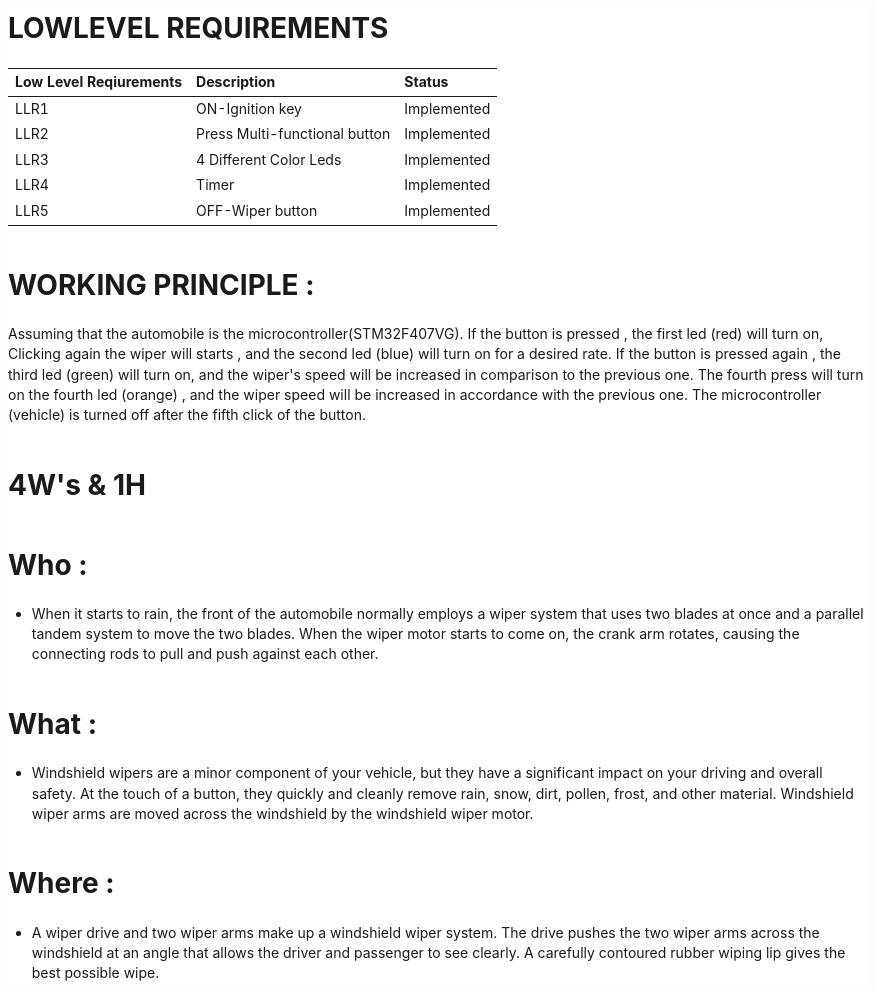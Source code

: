 # LOWLEVEL REQUIREMENTS

|Low Level Reqiurements|Description|Status|
|:-----|:--------|:---|
|LLR1|ON-Ignition key|Implemented|
|LLR2|Press Multi-functional button|Implemented|
|LLR3|4 Different Color Leds|Implemented|
|LLR4|Timer|Implemented|
|LLR5|OFF-Wiper button|Implemented|



# WORKING PRINCIPLE :
Assuming that the automobile is the microcontroller(STM32F407VG). If the button is pressed , the first led (red) will turn on, Clicking again the wiper will starts , and the second led (blue) will turn on for a desired rate. If the button is pressed again , the third led (green) will turn on, and the wiper's speed will be increased in comparison to the previous one. The fourth press will turn on the fourth led (orange) , and the wiper speed will be increased in accordance with the previous one. The microcontroller (vehicle) is turned off after the fifth click of the button.

 
 
 # 4W's & 1H
  
  
  # Who :
 
  * When it starts to rain, the front of the automobile normally employs a wiper system that uses two blades at once and a parallel tandem system to move the two blades. When the wiper motor starts to come on, the crank arm rotates, causing the connecting rods to pull and push against each other.
 
 # What :
 
 
 * Windshield wipers are a minor component of your vehicle, but they have a significant impact on your driving and overall safety. At the touch of a button, they    quickly and cleanly remove rain, snow, dirt, pollen, frost, and other material. Windshield wiper arms are moved across the windshield by the windshield wiper motor.

 # Where :
 
 
 * A wiper drive and two wiper arms make up a windshield wiper system. The drive pushes the two wiper arms across the windshield at an angle that allows the driver and passenger to see clearly. A carefully contoured rubber wiping lip gives the best possible wipe.
 